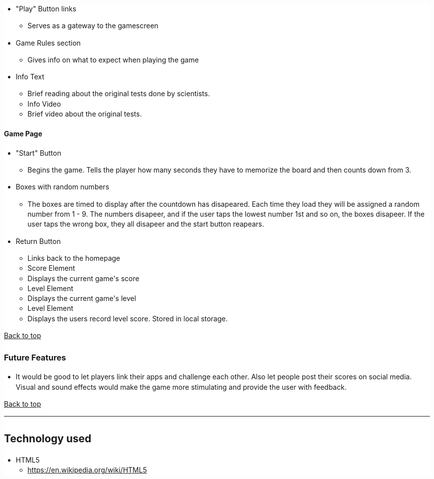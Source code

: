 * "Play" Button links
  - Serves as a gateway to the gamescreen

* Game Rules section

  - Gives info on what to expect when playing the game

* Info Text

  - Brief reading about the original tests done by scientists.

  * Info Video

  - Brief video about the original tests.

#### Game Page

* "Start" Button 
  - Begins the game. Tells the player how many seconds they have to memorize the board and then counts down from 3.

* Boxes with random numbers

  - The boxes are timed to display after the countdown has disapeared. Each time they load they will be assigned a random number from 1 - 9. The numbers disapeer, and if the user taps the lowest number 1st and so on, the boxes disapeer. If the user taps the wrong box, they all disapeer and the start button reapears.

* Return Button

  - Links back to the homepage

  * Score Element

  - Displays the current game's score

  * Level Element

  - Displays the current game's level

   * Level Element

  - Displays the users record level score. Stored in local storage.

[Back to top](#summary)

### Future Features
  - It would be good to let players link their apps and challenge each other. Also let people post their scores on social media.
  Visual and sound effects would make the game more stimulating and provide the user with feedback.

[Back to top](#summary)

---

## Technology used

* HTML5
    - https://en.wikipedia.org/wiki/HTML5

